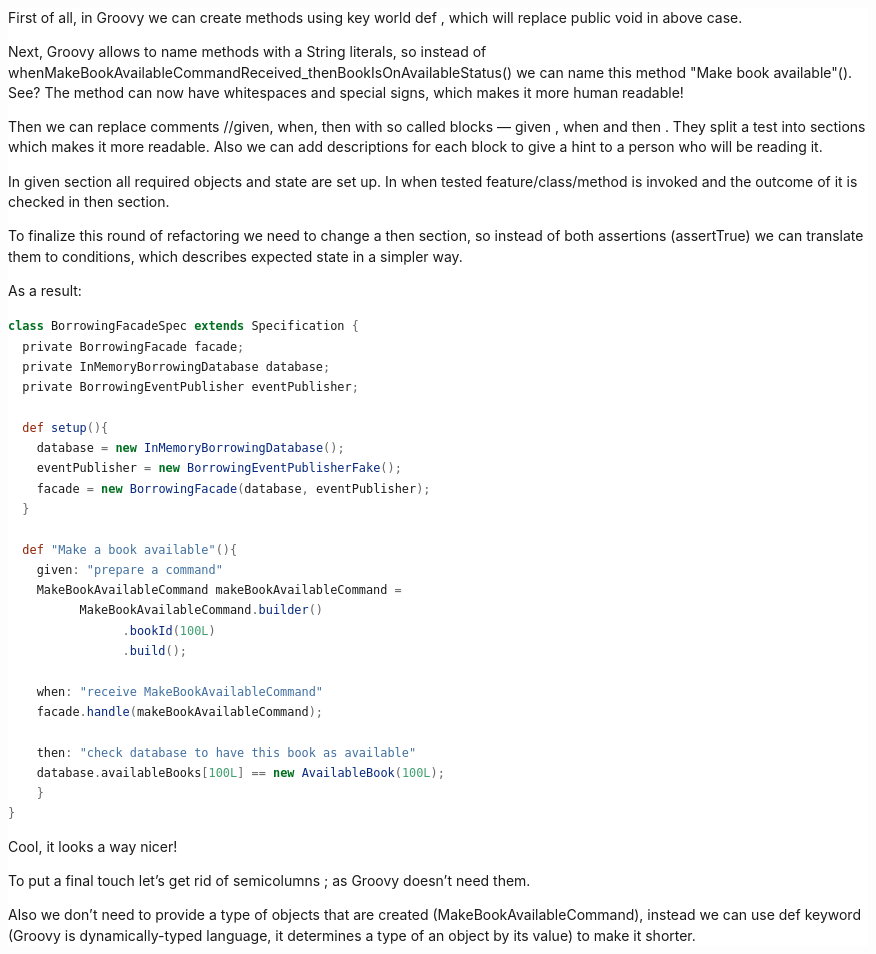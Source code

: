 First of all, in Groovy we can create methods using key world def , which will replace public void in above case.

Next, Groovy allows to name methods with a String literals, so instead of whenMakeBookAvailableCommandReceived_thenBookIsOnAvailableStatus() we can name this method "Make book available"(). See? The method can now have whitespaces and special signs, which makes it more human readable!

Then we can replace comments //given, when, then with so called blocks — given , when and then . They split a test into sections which makes it more readable. Also we can add descriptions for each block to give a hint to a person who will be reading it.

In given section all required objects and state are set up. In when tested feature/class/method is invoked and the outcome of it is checked in then section.

To finalize this round of refactoring we need to change a then section, so instead of both assertions (assertTrue) we can translate them to conditions, which describes expected state in a simpler way.

As a result:

```groovy
class BorrowingFacadeSpec extends Specification {
  private BorrowingFacade facade;
  private InMemoryBorrowingDatabase database;
  private BorrowingEventPublisher eventPublisher;

  def setup(){
    database = new InMemoryBorrowingDatabase();
    eventPublisher = new BorrowingEventPublisherFake();
    facade = new BorrowingFacade(database, eventPublisher);
  }

  def "Make a book available"(){
    given: "prepare a command"
    MakeBookAvailableCommand makeBookAvailableCommand =
          MakeBookAvailableCommand.builder()
                .bookId(100L)
                .build();

    when: "receive MakeBookAvailableCommand"
    facade.handle(makeBookAvailableCommand);

    then: "check database to have this book as available"
    database.availableBooks[100L] == new AvailableBook(100L);
    }  
}
```

Cool, it looks a way nicer!

To put a final touch let’s get rid of semicolumns ; as Groovy doesn’t need them.

Also we don’t need to provide a type of objects that are created (MakeBookAvailableCommand), instead we can use def keyword (Groovy is dynamically-typed language, it determines a type of an object by its value) to make it shorter.
